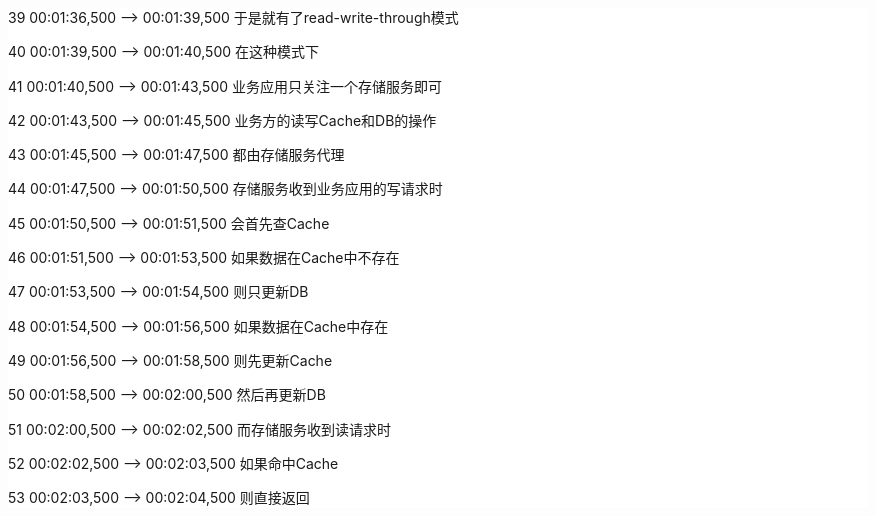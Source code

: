 39
00:01:36,500 --> 00:01:39,500
于是就有了read-write-through模式

40
00:01:39,500 --> 00:01:40,500
在这种模式下

41
00:01:40,500 --> 00:01:43,500
业务应用只关注一个存储服务即可

42
00:01:43,500 --> 00:01:45,500
业务方的读写Cache和DB的操作

43
00:01:45,500 --> 00:01:47,500
都由存储服务代理

44
00:01:47,500 --> 00:01:50,500
存储服务收到业务应用的写请求时

45
00:01:50,500 --> 00:01:51,500
会首先查Cache

46
00:01:51,500 --> 00:01:53,500
如果数据在Cache中不存在

47
00:01:53,500 --> 00:01:54,500
则只更新DB

48
00:01:54,500 --> 00:01:56,500
如果数据在Cache中存在

49
00:01:56,500 --> 00:01:58,500
则先更新Cache

50
00:01:58,500 --> 00:02:00,500
然后再更新DB

51
00:02:00,500 --> 00:02:02,500
而存储服务收到读请求时

52
00:02:02,500 --> 00:02:03,500
如果命中Cache

53
00:02:03,500 --> 00:02:04,500
则直接返回
